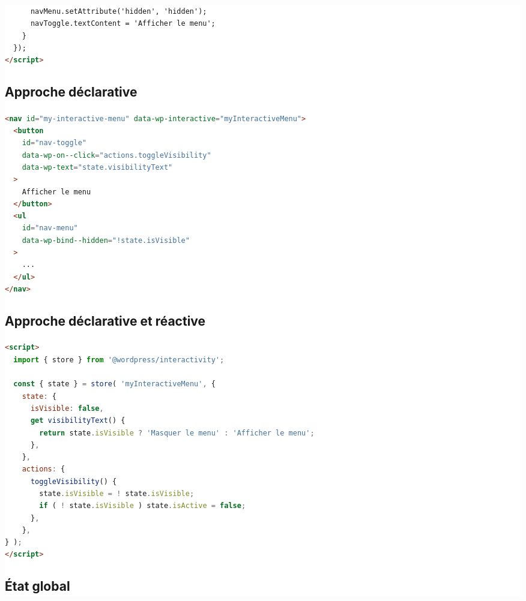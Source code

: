 ```html
      navMenu.setAttribute('hidden', 'hidden');
      navToggle.textContent = 'Afficher le menu';
    }
  });
</script>
```

## Approche déclarative

```html
<nav id="my-interactive-menu" data-wp-interactive="myInteractiveMenu">
  <button
    id="nav-toggle"
    data-wp-on--click="actions.toggleVisibility"
    data-wp-text="state.visibilityText"
  >
    Afficher le menu
  </button>
  <ul
    id="nav-menu"
    data-wp-bind--hidden="!state.isVisible"
  >
    ...
  </ul>
</nav>
```

## Approche déclarative et réactive

```html
<script>
  import { store } from '@wordpress/interactivity';

  const { state } = store( 'myInteractiveMenu', {
    state: {
      isVisible: false,
      get visibilityText() {
        return state.isVisible ? 'Masquer le menu' : 'Afficher le menu';
      },
    },
    actions: {
      toggleVisibility() {
        state.isVisible = ! state.isVisible;
        if ( ! state.isVisible ) state.isActive = false;
      },
    },
} );
</script>
```

## État global
